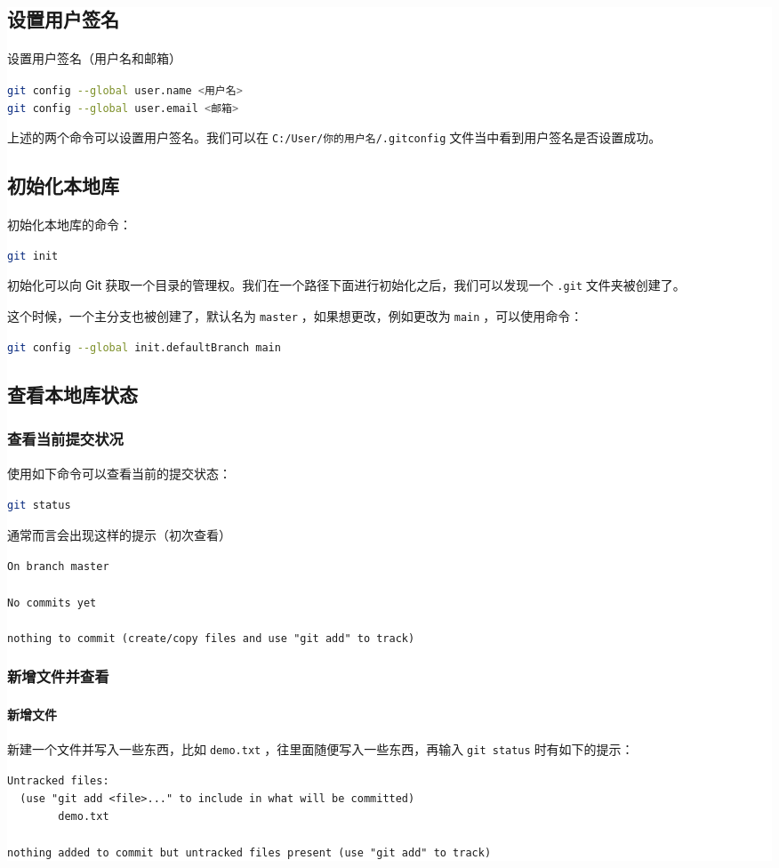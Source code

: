 ## 设置用户签名
设置用户签名（用户名和邮箱）

```bash
git config --global user.name <用户名>
git config --global user.email <邮箱>
```

上述的两个命令可以设置用户签名。我们可以在 `C:/User/你的用户名/.gitconfig` 文件当中看到用户签名是否设置成功。

## 初始化本地库
初始化本地库的命令：

```bash
git init
```

初始化可以向 Git 获取一个目录的管理权。我们在一个路径下面进行初始化之后，我们可以发现一个 `.git` 文件夹被创建了。

这个时候，一个主分支也被创建了，默认名为 `master` ，如果想更改，例如更改为 `main` ，可以使用命令：

```bash
git config --global init.defaultBranch main
```

## 查看本地库状态
### 查看当前提交状况
使用如下命令可以查看当前的提交状态：

```bash
git status
```

通常而言会出现这样的提示（初次查看）

```
On branch master

No commits yet

nothing to commit (create/copy files and use "git add" to track)
```

### 新增文件并查看
#### 新增文件
新建一个文件并写入一些东西，比如 `demo.txt` ，往里面随便写入一些东西，再输入 `git status` 时有如下的提示：

```
Untracked files:
  (use "git add <file>..." to include in what will be committed)
        demo.txt

nothing added to commit but untracked files present (use "git add" to track)
```
